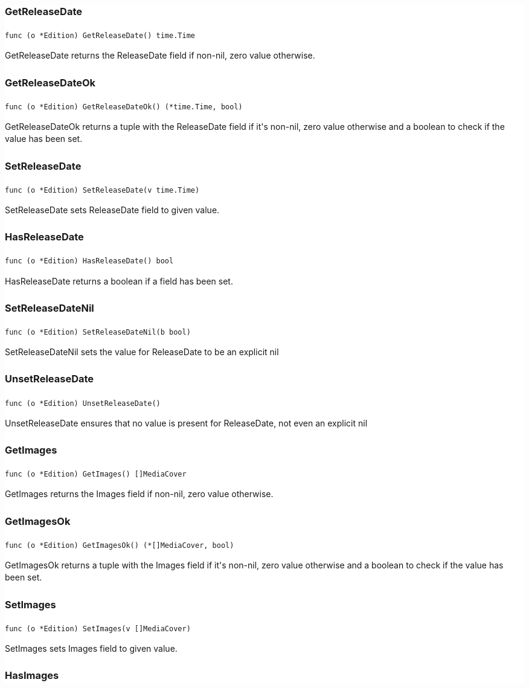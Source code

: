 ### GetReleaseDate

`func (o *Edition) GetReleaseDate() time.Time`

GetReleaseDate returns the ReleaseDate field if non-nil, zero value otherwise.

### GetReleaseDateOk

`func (o *Edition) GetReleaseDateOk() (*time.Time, bool)`

GetReleaseDateOk returns a tuple with the ReleaseDate field if it's non-nil, zero value otherwise
and a boolean to check if the value has been set.

### SetReleaseDate

`func (o *Edition) SetReleaseDate(v time.Time)`

SetReleaseDate sets ReleaseDate field to given value.

### HasReleaseDate

`func (o *Edition) HasReleaseDate() bool`

HasReleaseDate returns a boolean if a field has been set.

### SetReleaseDateNil

`func (o *Edition) SetReleaseDateNil(b bool)`

 SetReleaseDateNil sets the value for ReleaseDate to be an explicit nil

### UnsetReleaseDate
`func (o *Edition) UnsetReleaseDate()`

UnsetReleaseDate ensures that no value is present for ReleaseDate, not even an explicit nil
### GetImages

`func (o *Edition) GetImages() []MediaCover`

GetImages returns the Images field if non-nil, zero value otherwise.

### GetImagesOk

`func (o *Edition) GetImagesOk() (*[]MediaCover, bool)`

GetImagesOk returns a tuple with the Images field if it's non-nil, zero value otherwise
and a boolean to check if the value has been set.

### SetImages

`func (o *Edition) SetImages(v []MediaCover)`

SetImages sets Images field to given value.

### HasImages
